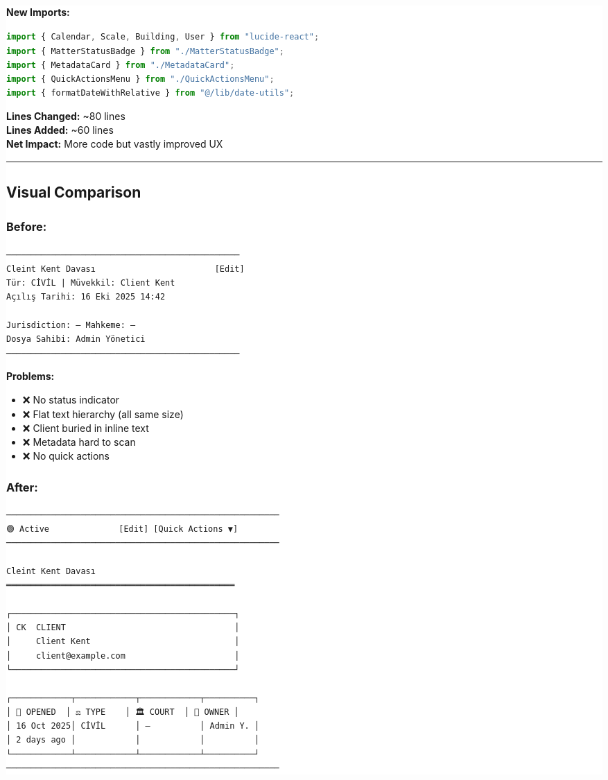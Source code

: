 **New Imports:**
```typescript
import { Calendar, Scale, Building, User } from "lucide-react";
import { MatterStatusBadge } from "./MatterStatusBadge";
import { MetadataCard } from "./MetadataCard";
import { QuickActionsMenu } from "./QuickActionsMenu";
import { formatDateWithRelative } from "@/lib/date-utils";
```

**Lines Changed:** ~80 lines  
**Lines Added:** ~60 lines  
**Net Impact:** More code but vastly improved UX

---

## Visual Comparison

### Before:
```
───────────────────────────────────────────────
Cleint Kent Davası                        [Edit]
Tür: CİVİL | Müvekkil: Client Kent
Açılış Tarihi: 16 Eki 2025 14:42

Jurisdiction: — Mahkeme: — 
Dosya Sahibi: Admin Yönetici
───────────────────────────────────────────────
```

**Problems:**
- ❌ No status indicator
- ❌ Flat text hierarchy (all same size)
- ❌ Client buried in inline text
- ❌ Metadata hard to scan
- ❌ No quick actions

### After:
```
───────────────────────────────────────────────────────
🟢 Active              [Edit] [Quick Actions ▼]
───────────────────────────────────────────────────────

Cleint Kent Davası
══════════════════════════════════════════════

┌─────────────────────────────────────────────┐
│ CK  CLIENT                                  │
│     Client Kent                             │
│     client@example.com                      │
└─────────────────────────────────────────────┘

┌────────────┬────────────┬────────────┬──────────┐
│ 📅 OPENED  │ ⚖️ TYPE    │ 🏛️ COURT  │ 👤 OWNER │
│ 16 Oct 2025│ CİVİL      │ —          │ Admin Y. │
│ 2 days ago │            │            │          │
└────────────┴────────────┴────────────┴──────────┘
───────────────────────────────────────────────────────
```
